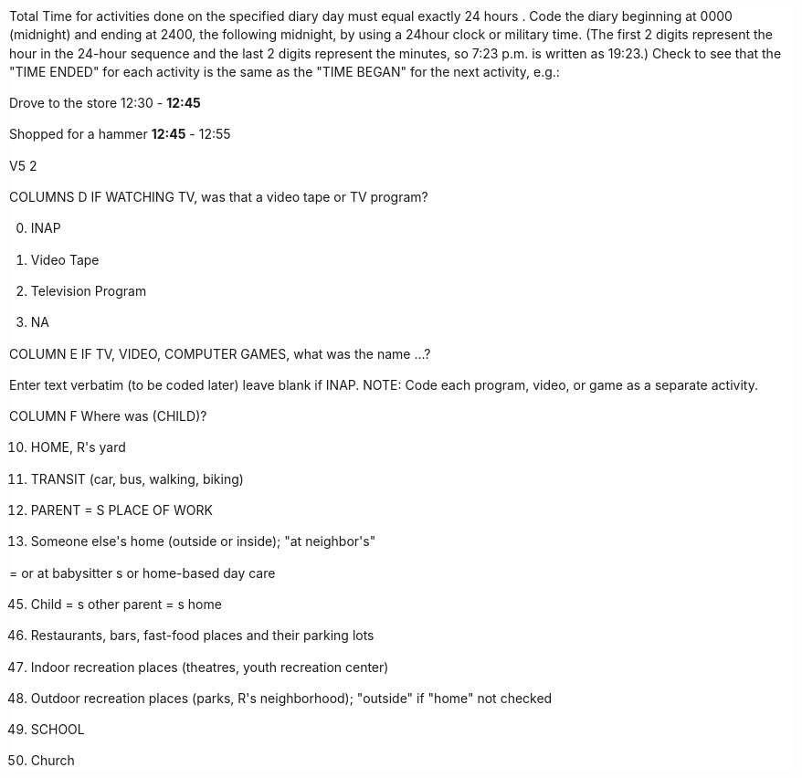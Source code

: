 
Total Time for activities done on the specified diary day must equal exactly 24 hours . Code the
diary beginning at 0000 (midnight) and ending at 2400, the following midnight, by using a 24hour clock or military time. (The first 2 digits represent the hour in the 24-hour sequence and the
last 2 digits represent the minutes, so 7:23 p.m. is written as 19:23.) Check to see that the "TIME
ENDED" for each activity is the same as the "TIME BEGAN" for the next activity, e.g.:


Drove to the store 12:30 - **12:45**

Shopped for a hammer **12:45**    - 12:55


V5     2


COLUMNS D IF WATCHING TV, was that a video tape or TV program?


0. INAP

1. Video Tape
2. Television Program
9. NA


COLUMN E IF TV, VIDEO, COMPUTER GAMES, what was the name ...?


Enter text verbatim (to be coded later) leave blank if INAP.
NOTE: Code each program, video, or game as a separate activity.


COLUMN F Where was (CHILD)?


10. HOME, R's yard


20. TRANSIT (car, bus, walking, biking)


30. PARENT = S PLACE OF WORK


40. Someone else's home (outside or inside); "at neighbor's"

=
or at babysitter s or home-based day care


45. Child = s other parent = s home


50. Restaurants, bars, fast-food places and their parking lots


60. Indoor recreation places (theatres, youth recreation center)


70. Outdoor recreation places (parks, R's neighborhood); "outside" if "home"
not checked


80. SCHOOL


81. Church

